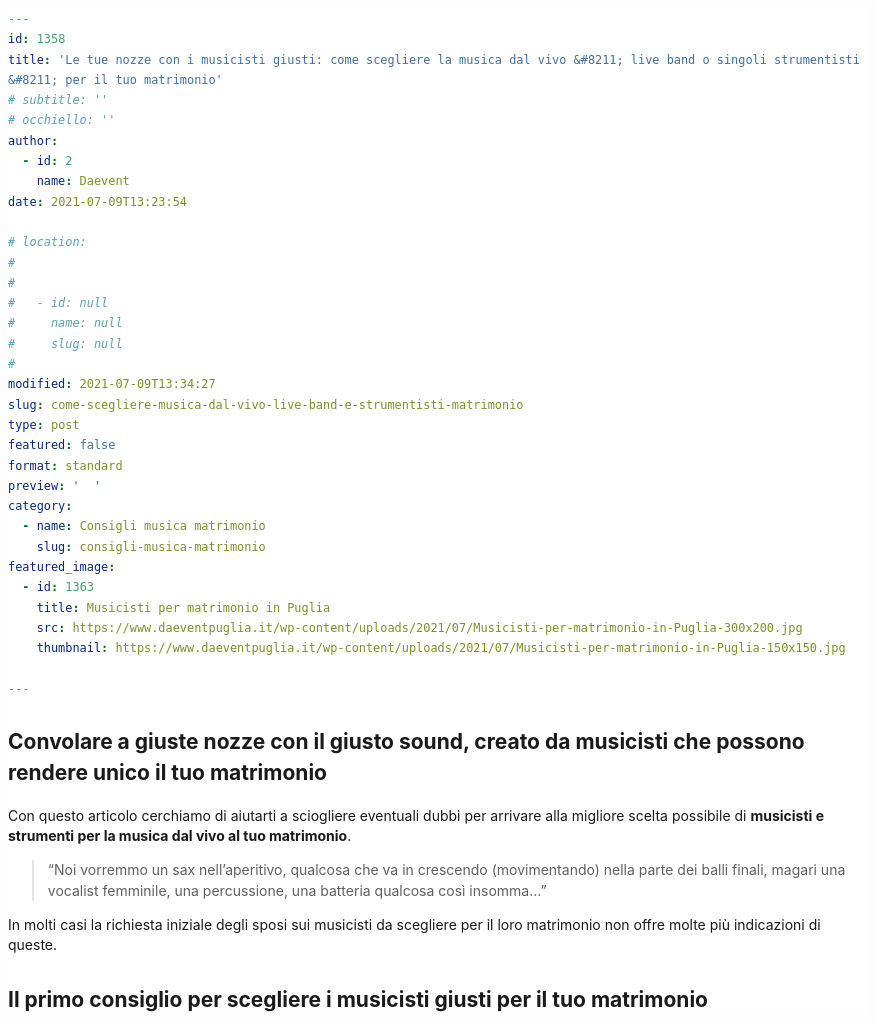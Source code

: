 ```yaml
---
id: 1358
title: 'Le tue nozze con i musicisti giusti: come scegliere la musica dal vivo &#8211; live band o singoli strumentisti &#8211; per il tuo matrimonio'
# subtitle: ''
# occhiello: ''
author:
  - id: 2
    name: Daevent
date: 2021-07-09T13:23:54

# location:
#   
#   
#   - id: null
#     name: null
#     slug: null
#   
modified: 2021-07-09T13:34:27
slug: come-scegliere-musica-dal-vivo-live-band-e-strumentisti-matrimonio
type: post
featured: false
format: standard
preview: '  '
category:
  - name: Consigli musica matrimonio
    slug: consigli-musica-matrimonio
featured_image: 
  - id: 1363
    title: Musicisti per matrimonio in Puglia
    src: https://www.daeventpuglia.it/wp-content/uploads/2021/07/Musicisti-per-matrimonio-in-Puglia-300x200.jpg
    thumbnail: https://www.daeventpuglia.it/wp-content/uploads/2021/07/Musicisti-per-matrimonio-in-Puglia-150x150.jpg

---
```


Convolare a giuste nozze con il giusto sound, creato da musicisti che possono rendere unico il tuo matrimonio
-------------------------------------------------------------------------------------------------------------

Con questo articolo cerchiamo di aiutarti a sciogliere eventuali dubbi per arrivare alla migliore scelta possibile di **musicisti e strumenti per la musica dal vivo al tuo matrimonio**.

> “Noi vorremmo un sax nell’aperitivo, qualcosa che va in crescendo (movimentando) nella parte dei balli finali, magari una vocalist femminile, una percussione, una batteria qualcosa così insomma…”

In molti casi la richiesta iniziale degli sposi sui musicisti da scegliere per il loro matrimonio non offre molte più indicazioni di queste.

Il primo consiglio per scegliere i musicisti giusti per il tuo matrimonio
-------------------------------------------------------------------------
